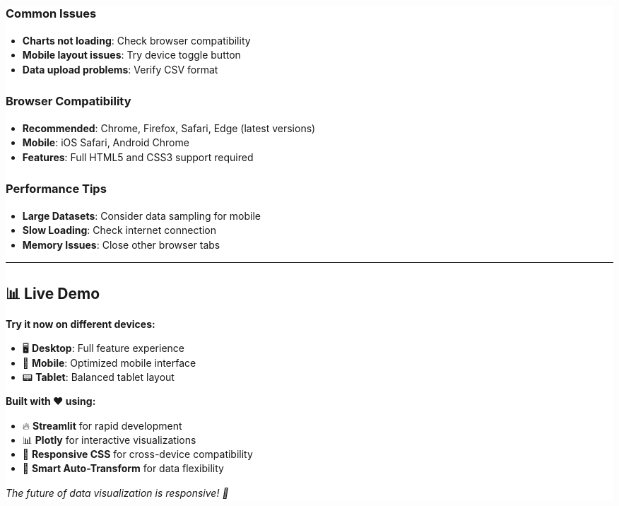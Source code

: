 ### Common Issues
- **Charts not loading**: Check browser compatibility
- **Mobile layout issues**: Try device toggle button
- **Data upload problems**: Verify CSV format

### Browser Compatibility
- **Recommended**: Chrome, Firefox, Safari, Edge (latest versions)
- **Mobile**: iOS Safari, Android Chrome
- **Features**: Full HTML5 and CSS3 support required

### Performance Tips
- **Large Datasets**: Consider data sampling for mobile
- **Slow Loading**: Check internet connection
- **Memory Issues**: Close other browser tabs

---

## 📊 Live Demo

**Try it now on different devices:**
- 🖥️ **Desktop**: Full feature experience
- 📱 **Mobile**: Optimized mobile interface  
- 📟 **Tablet**: Balanced tablet layout

**Built with ❤️ using:**
- 🔥 **Streamlit** for rapid development
- 📊 **Plotly** for interactive visualizations
- 📱 **Responsive CSS** for cross-device compatibility
- 🧠 **Smart Auto-Transform** for data flexibility

*The future of data visualization is responsive! 🌟*
